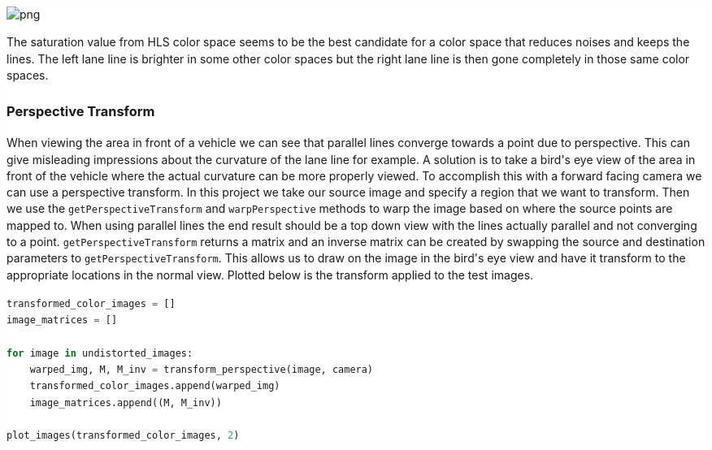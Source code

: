 
![png](output_18_0.png)


The saturation value from HLS color space seems to be the best candidate for a color space that reduces noises and keeps the lines. The left lane line is brighter in some other color spaces but the right lane line is then gone completely in those same color spaces.

### Perspective Transform

When viewing the area in front of a vehicle we can see that parallel lines converge towards a point due to perspective. This can give misleading impressions about the curvature of the lane line for example. A solution is to take a bird's eye view of the area in front of the vehicle where the actual curvature can be more properly viewed. To accomplish this with a forward facing camera we can use a perspective transform. In this project we take our source image and specify a region that we want to transform. Then we use the `getPerspectiveTransform` and `warpPerspective` methods to warp the image based on where the source points are mapped to. When using parallel lines the end result should be a top down view with the lines actually parallel and not converging to a point. `getPerspectiveTransform` returns a matrix and an inverse matrix can be created by swapping the source and destination parameters to `getPerspectiveTransform`. This allows us to draw on the image in the bird's eye view and have it transform to the appropriate locations in the normal view. Plotted below is the transform applied to the test images.


```python
transformed_color_images = []
image_matrices = []

for image in undistorted_images:
    warped_img, M, M_inv = transform_perspective(image, camera)
    transformed_color_images.append(warped_img)
    image_matrices.append((M, M_inv))
    
plot_images(transformed_color_images, 2)
```

